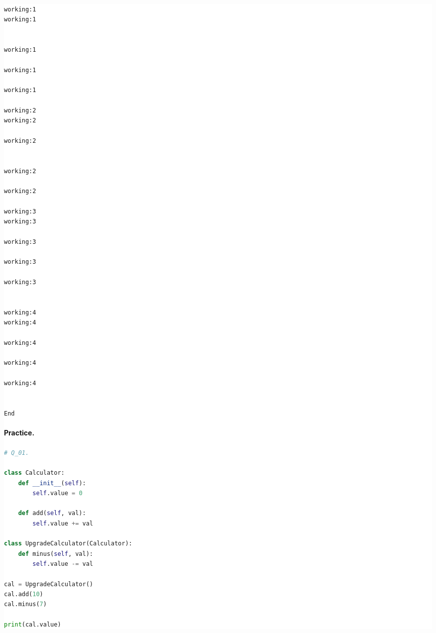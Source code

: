     working:1
    working:1
    
    
    working:1
    
    working:1
    
    working:1
    
    working:2
    working:2
    
    working:2
    
    
    working:2
    
    working:2
    
    working:3
    working:3
    
    working:3
    
    working:3
    
    working:3
    
    
    working:4
    working:4
    
    working:4
    
    working:4
    
    working:4
    
    
    End


#### Practice.


```python
# Q_01.

class Calculator:
    def __init__(self):
        self.value = 0
        
    def add(self, val):
        self.value += val
        
class UpgradeCalculator(Calculator):
    def minus(self, val):
        self.value -= val
        
cal = UpgradeCalculator()
cal.add(10)
cal.minus(7)

print(cal.value)
```

